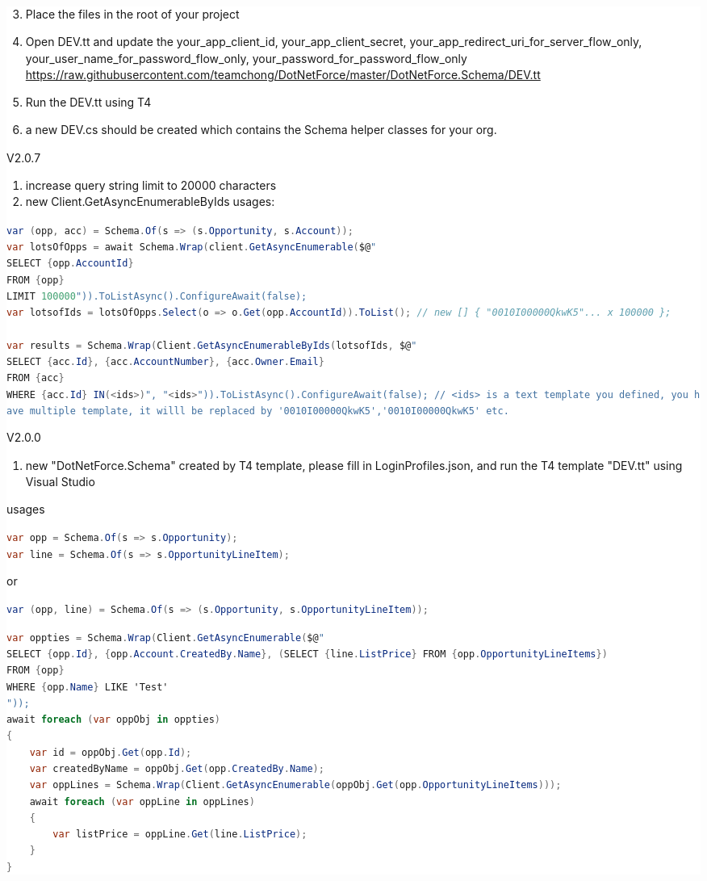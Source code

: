 3) Place the files in the root of your project

4) Open DEV.tt and update the your_app_client_id, your_app_client_secret, your_app_redirect_uri_for_server_flow_only, your_user_name_for_password_flow_only, your_password_for_password_flow_only <https://raw.githubusercontent.com/teamchong/DotNetForce/master/DotNetForce.Schema/DEV.tt>

5) Run the DEV.tt using T4

6) a new DEV.cs should be created which contains the Schema helper classes for your org.

V2.0.7

1) increase query string limit to 20000 characters
2) new Client.GetAsyncEnumerableByIds
usages:

```cs
var (opp, acc) = Schema.Of(s => (s.Opportunity, s.Account));
var lotsOfOpps = await Schema.Wrap(client.GetAsyncEnumerable($@"
SELECT {opp.AccountId}
FROM {opp}
LIMIT 100000")).ToListAsync().ConfigureAwait(false);
var lotsofIds = lotsOfOpps.Select(o => o.Get(opp.AccountId)).ToList(); // new [] { "0010I00000QkwK5"... x 100000 };

var results = Schema.Wrap(Client.GetAsyncEnumerableByIds(lotsofIds, $@"
SELECT {acc.Id}, {acc.AccountNumber}, {acc.Owner.Email}
FROM {acc}
WHERE {acc.Id} IN(<ids>)", "<ids>")).ToListAsync().ConfigureAwait(false); // <ids> is a text template you defined, you have multiple template, it willl be replaced by '0010I00000QkwK5','0010I00000QkwK5' etc.
```

V2.0.0

1) new "DotNetForce.Schema" created by T4 template, please fill in LoginProfiles.json, and run the T4 template "DEV.tt" using Visual Studio

usages

```cs
var opp = Schema.Of(s => s.Opportunity);
var line = Schema.Of(s => s.OpportunityLineItem);
```

or

```cs
var (opp, line) = Schema.Of(s => (s.Opportunity, s.OpportunityLineItem));
```

```cs
var oppties = Schema.Wrap(Client.GetAsyncEnumerable($@"
SELECT {opp.Id}, {opp.Account.CreatedBy.Name}, (SELECT {line.ListPrice} FROM {opp.OpportunityLineItems})
FROM {opp}
WHERE {opp.Name} LIKE 'Test'
"));
await foreach (var oppObj in oppties)
{
    var id = oppObj.Get(opp.Id);
    var createdByName = oppObj.Get(opp.CreatedBy.Name);
    var oppLines = Schema.Wrap(Client.GetAsyncEnumerable(oppObj.Get(opp.OpportunityLineItems)));
    await foreach (var oppLine in oppLines)
    {
        var listPrice = oppLine.Get(line.ListPrice);
    }
}
```
